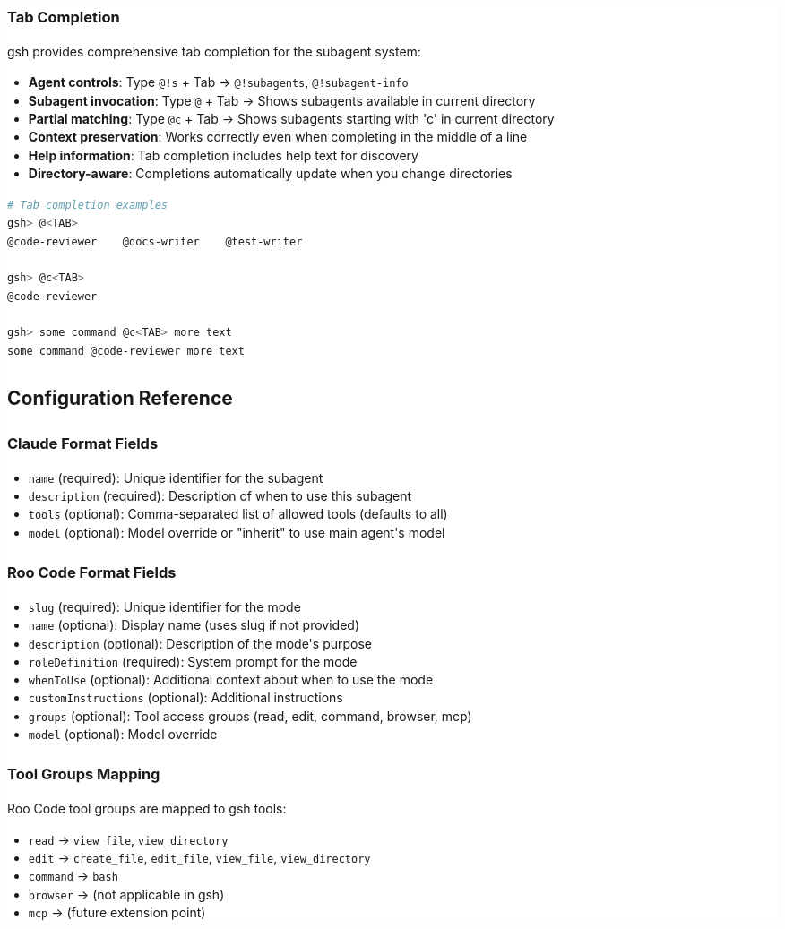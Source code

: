### Tab Completion

gsh provides comprehensive tab completion for the subagent system:

- **Agent controls**: Type `@!s` + Tab → `@!subagents`, `@!subagent-info`
- **Subagent invocation**: Type `@` + Tab → Shows subagents available in current directory
- **Partial matching**: Type `@c` + Tab → Shows subagents starting with 'c' in current directory
- **Context preservation**: Works correctly even when completing in the middle of a line
- **Help information**: Tab completion includes help text for discovery
- **Directory-aware**: Completions automatically update when you change directories

```bash
# Tab completion examples
gsh> @<TAB>
@code-reviewer    @docs-writer    @test-writer

gsh> @c<TAB>
@code-reviewer

gsh> some command @c<TAB> more text
some command @code-reviewer more text
```

## Configuration Reference

### Claude Format Fields

- `name` (required): Unique identifier for the subagent
- `description` (required): Description of when to use this subagent
- `tools` (optional): Comma-separated list of allowed tools (defaults to all)
- `model` (optional): Model override or "inherit" to use main agent's model

### Roo Code Format Fields

- `slug` (required): Unique identifier for the mode
- `name` (optional): Display name (uses slug if not provided)
- `description` (optional): Description of the mode's purpose
- `roleDefinition` (required): System prompt for the mode
- `whenToUse` (optional): Additional context about when to use the mode
- `customInstructions` (optional): Additional instructions
- `groups` (optional): Tool access groups (read, edit, command, browser, mcp)
- `model` (optional): Model override

### Tool Groups Mapping

Roo Code tool groups are mapped to gsh tools:

- `read` → `view_file`, `view_directory`
- `edit` → `create_file`, `edit_file`, `view_file`, `view_directory`
- `command` → `bash`
- `browser` → (not applicable in gsh)
- `mcp` → (future extension point)
